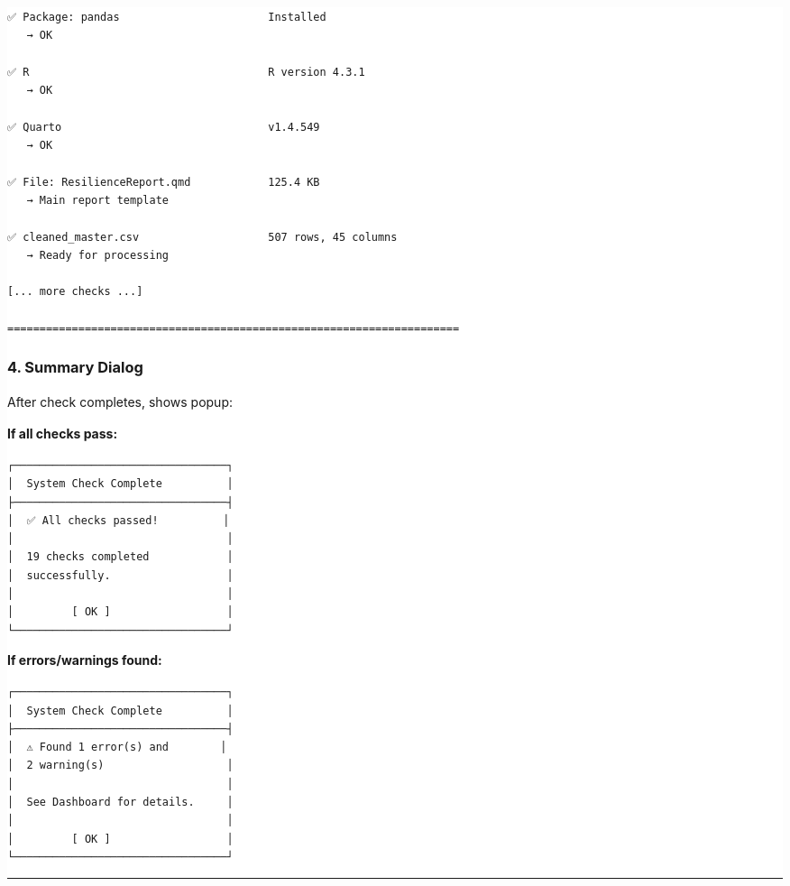```
✅ Package: pandas                       Installed
   → OK

✅ R                                     R version 4.3.1
   → OK

✅ Quarto                                v1.4.549
   → OK

✅ File: ResilienceReport.qmd            125.4 KB
   → Main report template

✅ cleaned_master.csv                    507 rows, 45 columns
   → Ready for processing

[... more checks ...]

======================================================================
```

### 4. Summary Dialog

After check completes, shows popup:

**If all checks pass:**
```
┌─────────────────────────────────┐
│  System Check Complete          │
├─────────────────────────────────┤
│  ✅ All checks passed!          │
│                                 │
│  19 checks completed            │
│  successfully.                  │
│                                 │
│         [ OK ]                  │
└─────────────────────────────────┘
```

**If errors/warnings found:**
```
┌─────────────────────────────────┐
│  System Check Complete          │
├─────────────────────────────────┤
│  ⚠️ Found 1 error(s) and        │
│  2 warning(s)                   │
│                                 │
│  See Dashboard for details.     │
│                                 │
│         [ OK ]                  │
└─────────────────────────────────┘
```

---
